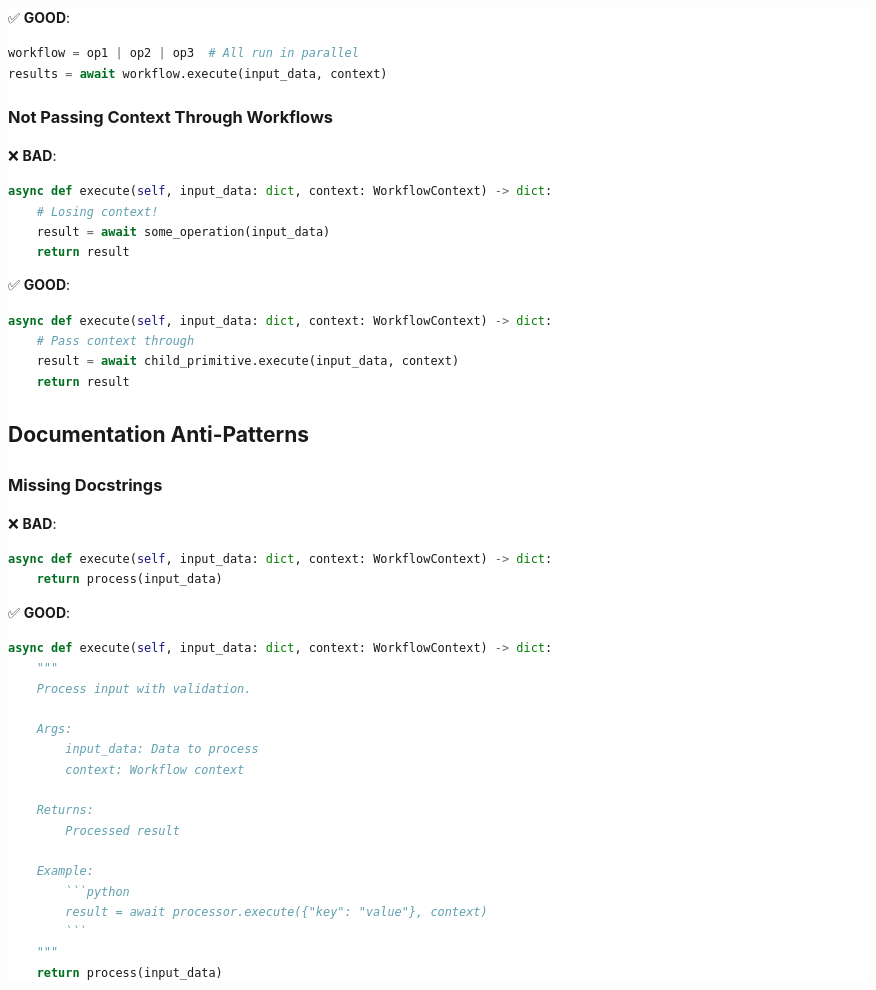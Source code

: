 ✅ **GOOD**:
```python
workflow = op1 | op2 | op3  # All run in parallel
results = await workflow.execute(input_data, context)
```

### Not Passing Context Through Workflows
❌ **BAD**:
```python
async def execute(self, input_data: dict, context: WorkflowContext) -> dict:
    # Losing context!
    result = await some_operation(input_data)
    return result
```

✅ **GOOD**:
```python
async def execute(self, input_data: dict, context: WorkflowContext) -> dict:
    # Pass context through
    result = await child_primitive.execute(input_data, context)
    return result
```

## Documentation Anti-Patterns

### Missing Docstrings
❌ **BAD**:
```python
async def execute(self, input_data: dict, context: WorkflowContext) -> dict:
    return process(input_data)
```

✅ **GOOD**:
```python
async def execute(self, input_data: dict, context: WorkflowContext) -> dict:
    """
    Process input with validation.
    
    Args:
        input_data: Data to process
        context: Workflow context
        
    Returns:
        Processed result
        
    Example:
        ```python
        result = await processor.execute({"key": "value"}, context)
        ```
    """
    return process(input_data)
```
